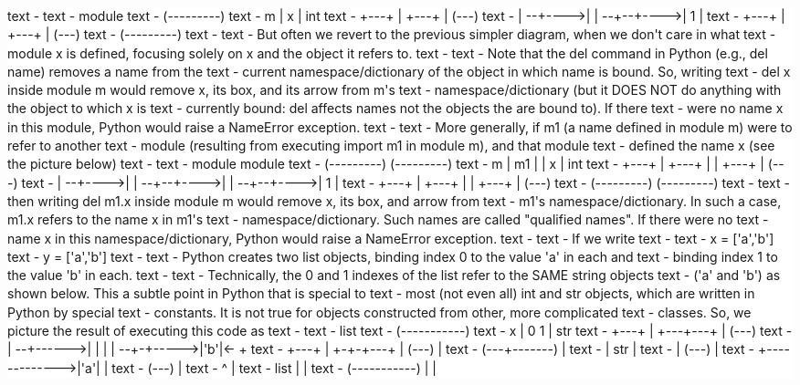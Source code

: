 text - 
text -              module
text -           (---------)
text -   m       |    x    |      int
text - +---+     |  +---+  |     (---)
text - | --+---->|  | --+--+---->| 1 |
text - +---+     |  +---+  |     (---)
text -           (---------)
text - 
text - But often we revert to the previous simpler diagram, when we don't care in what
text - module x is defined, focusing solely on x and the object it refers to.
text - 
text - Note that the del command in Python (e.g., del name) removes a name from the
text - current namespace/dictionary of the object in which name is bound. So, writing
text - del x inside module m would remove x, its box, and its arrow from m's
text - namespace/dictionary (but it DOES NOT do anything with the object to which x is
text - currently bound: del affects names  not the objects the are bound to). If there
text - were no name x in this module, Python would raise a NameError exception.
text - 
text - More generally, if m1 (a name defined in module m) were to refer to another
text - module (resulting from executing import m1 in module m), and that module
text - defined the name x (see the picture below) 
text - 
text -              module          module
text -           (---------)     (---------)
text -   m       |    m1   |     |    x    |      int
text - +---+     |  +---+  |     |  +---+  |     (---)
text - | --+---->|  | --+--+---->|  | --+--+---->| 1 |
text - +---+     |  +---+  |     |  +---+  |     (---)
text -           (---------)     (---------)
text - 
text - then writing del m1.x inside module m would remove x, its box, and arrow from
text - m1's namespace/dictionary. In such a case, m1.x refers to the name x in m1's
text - namespace/dictionary. Such names are called "qualified names". If there were no
text - name x in this namespace/dictionary, Python would raise a NameError exception.
text - 
text - If we write
text - 
text -   x = ['a','b']
text -   y = ['a','b']
text - 
text - Python creates two list objects, binding index 0 to the value 'a' in each and
text - binding index 1 to the value 'b' in each.
text - 
text -  Technically, the 0 and 1 indexes of the list refer to the SAME string objects
text - ('a' and 'b') as shown below. This a subtle point in Python that is special to
text - most (not even all) int and str objects, which are written in Python by special
text - constants. It is not true for objects constructed from other, more complicated
text - classes. So, we picture the result of executing this code as
text - 
text -                 list
text -             (-----------)
text -   x         |   0   1   |       str
text - +---+	    | +---+---+ |      (---)
text - | --+------>| | | | --+-+----->|'b'|<- +
text - +---+	    | +-+-+---+ |      (---)   |
text - 	    (---+-------)              |
text -                 |               str    |
text -                 |              (---)   |
text - 		+------------->|'a'|   |
text - 	                       (---)   |
text -                                  ^     |
text -                 list             |     |
text -             (-----------)        |     |
